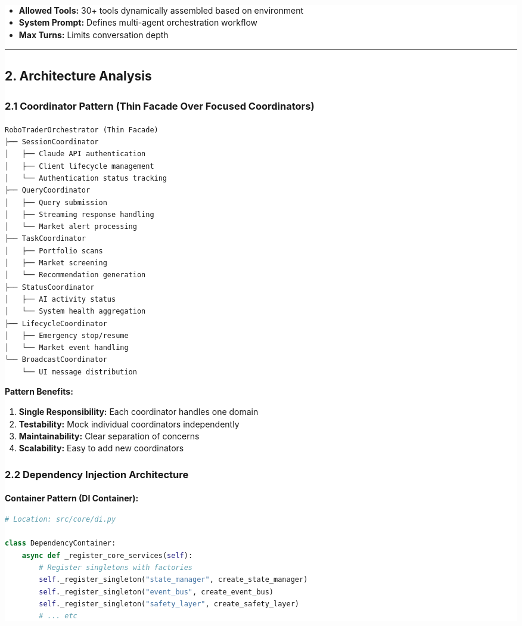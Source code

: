 - **Allowed Tools:** 30+ tools dynamically assembled based on environment
- **System Prompt:** Defines multi-agent orchestration workflow
- **Max Turns:** Limits conversation depth

---

## 2. Architecture Analysis

### 2.1 Coordinator Pattern (Thin Facade Over Focused Coordinators)

```
RoboTraderOrchestrator (Thin Facade)
├── SessionCoordinator
│   ├── Claude API authentication
│   ├── Client lifecycle management
│   └── Authentication status tracking
├── QueryCoordinator
│   ├── Query submission
│   ├── Streaming response handling
│   └── Market alert processing
├── TaskCoordinator
│   ├── Portfolio scans
│   ├── Market screening
│   └── Recommendation generation
├── StatusCoordinator
│   ├── AI activity status
│   └── System health aggregation
├── LifecycleCoordinator
│   ├── Emergency stop/resume
│   └── Market event handling
└── BroadcastCoordinator
    └── UI message distribution
```

**Pattern Benefits:**
1. **Single Responsibility:** Each coordinator handles one domain
2. **Testability:** Mock individual coordinators independently
3. **Maintainability:** Clear separation of concerns
4. **Scalability:** Easy to add new coordinators

### 2.2 Dependency Injection Architecture

**Container Pattern (DI Container):**
```python
# Location: src/core/di.py

class DependencyContainer:
    async def _register_core_services(self):
        # Register singletons with factories
        self._register_singleton("state_manager", create_state_manager)
        self._register_singleton("event_bus", create_event_bus)
        self._register_singleton("safety_layer", create_safety_layer)
        # ... etc
```
